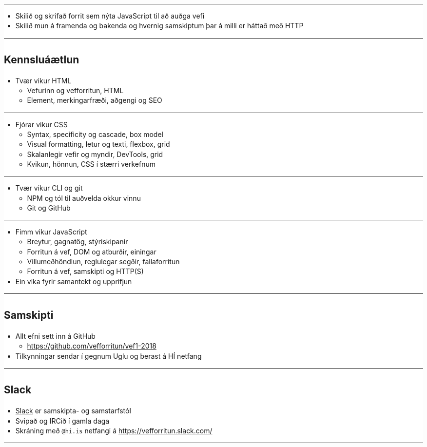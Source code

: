 ***

* Skilið og skrifað forrit sem nýta JavaScript til að auðga vefi
* Skilið mun á framenda og bakenda og hvernig samskiptum þar á milli er háttað með HTTP

---

## Kennsluáætlun

* Tvær vikur HTML
  - Vefurinn og vefforritun, HTML
  - Element, merkingarfræði, aðgengi og SEO

***

* Fjórar vikur CSS
  - Syntax, specificity og cascade, box model
  - Visual formatting, letur og texti, flexbox, grid
  - Skalanlegir vefir og myndir, DevTools, grid
  - Kvikun, hönnun, CSS í stærri verkefnum

***

* Tvær vikur CLI og git
  - NPM og tól til auðvelda okkur vinnu
  - Git og GitHub

***

* Fimm vikur JavaScript
  - Breytur, gagnatög, stýriskipanir
  - Forritun á vef, DOM og atburðir, einingar
  - Villumeðhöndlun, reglulegar segðir, fallaforritun
  - Forritun á vef, samskipti og HTTP(S)
* Ein vika fyrir samantekt og upprifjun

---

## Samskipti

* Allt efni sett inn á GitHub
  - https://github.com/vefforritun/vef1-2018
* Tilkynningar sendar í gegnum Uglu og berast á HÍ netfang

***

## Slack

* [Slack](https://slack.com/) er samskipta- og samstarfstól
* Svipað og IRCið í gamla daga
* Skráning með `@hi.is` netfangi á https://vefforritun.slack.com/

***

